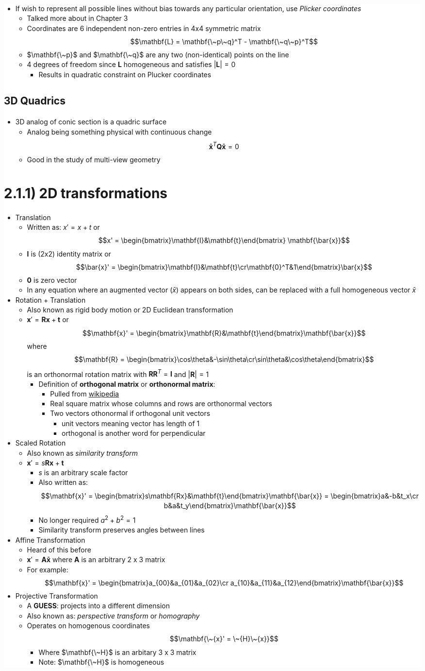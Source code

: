 - If wish to represent all possible lines without bias towards any particular orientation, use *Plicker coordinates*
  - Talked more about in Chapter 3
  - Coordinates are 6 independent non-zero entries in 4x4 symmetric matrix
  $$\mathbf{L} = \mathbf{\~p\~q}^T - \mathbf{\~q\~p}^T$$
  - $\mathbf{\~p}$ and $\mathbf{\~q}$ are any two (non-identical) points on the line
  - 4 degrees of freedom since **L** homogeneous and satisfies $\left|\mathbf{L}\right| = 0$
    - Results in quadratic constraint on Plucker coordinates
  
## 3D Quadrics


- 3D analog of conic section is a quadric surface
  - Analog being something physical with continuous change
  $$\mathbf{\bar{x}}^T\mathbf{Q\bar{x}} = 0$$
  - Good in the study of multi-view geometry

# 2.1.1) 2D transformations

- Translation
  - Written as: $x' = x + t$ or
  $$x' = \begin{bmatrix}\mathbf{I}&\mathbf{t}\end{bmatrix} \mathbf{\bar{x}}$$
  - **I** is (2x2) identity matrix or
  $$\bar{x}' = \begin{bmatrix}\mathbf{I}&\mathbf{t}\cr\mathbf{0}^T&1\end{bmatrix}\bar{x}$$
  - **0** is zero vector
  - In any equation where an augmented vector ($\bar{x}$) appears on both sides, can be replaced with a full homogeneous vector $\bar{x}$
- Rotation + Translation
  - Also known as rigid body motion or 2D Euclidean transformation
  - $\mathbf{x}' = \mathbf{Rx} + \mathbf{t}$ or
  $$\mathbf{x}' = \begin{bmatrix}\mathbf{R}&\mathbf{t}\end{bmatrix}\mathbf{\bar{x}}$$
  where
  $$\mathbf{R} = \begin{bmatrix}\cos\theta&-\sin\theta\cr\sin\theta&\cos\theta\end{bmatrix}$$
  is an orthonormal rotation matrix with $\mathbf{RR}^T = \mathbf{I}$ and $\left|\mathbf{R}\right| = 1$
    - Definition of **orthogonal matrix** or **orthonormal matrix**:
      - Pulled from [wikipedia](https://en.wikipedia.org/wiki/Orthogonal_matrix)
      - Real square matrix whose columns and rows are orthonormal vectors
      - Two vectors othonormal if orthogonal unit vectors
        - unit vectors meaning vector has length of 1
        - orthogonal is another word for perpendicular
- Scaled Rotation
  - Also known as *similarity transform*
  - $\mathbf{x}' = s\mathbf{Rx} + \mathbf{t}$
    - *s* is an arbitrary scale factor
    - Also written as:
    $$\mathbf{x}' = \begin{bmatrix}s\mathbf{Rx}&\mathbf{t}\end{bmatrix}\mathbf{\bar{x}} = \begin{bmatrix}a&-b&t_x\cr b&a&t_y\end{bmatrix}\mathbf{\bar{x}}$$
    - No longer required $a^2 + b^2 = 1$
    - Similarity transform preserves angles between lines
- Affine Transformation
  - Heard of this before
  - $\mathbf{x}' = \mathbf{A\bar{x}}$ where $\mathbf{A}$ is an arbitrary 2 x 3 matrix
  - For example:
  $$\mathbf{x}' = \begin{bmatrix}a_{00}&a_{01}&a_{02}\cr a_{10}&a_{11}&a_{12}\end{bmatrix}\mathbf{\bar{x}}$$
- Projective Transformation
  - A **GUESS**: projects into a different dimension
  - Also known as: *perspective transform* or *homography*
  - Operates on homogenous coordinates
  $$\mathbf{\~{x}' = \~{H}\~{x}}$$
    - Where $\mathbf{\~H}$ is an arbitary 3 x 3 matrix
    - Note: $\mathbf{\~H}$ is homogeneous